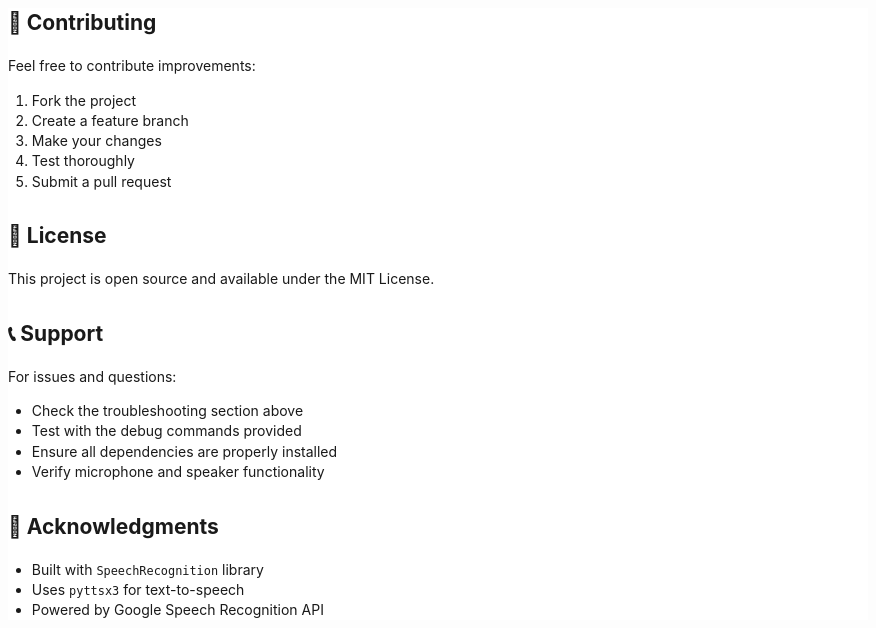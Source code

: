 ## 🤝 Contributing

Feel free to contribute improvements:

1. Fork the project
2. Create a feature branch
3. Make your changes
4. Test thoroughly
5. Submit a pull request

## 📄 License

This project is open source and available under the MIT License.

## 📞 Support

For issues and questions:
- Check the troubleshooting section above
- Test with the debug commands provided
- Ensure all dependencies are properly installed
- Verify microphone and speaker functionality

## 🎉 Acknowledgments

- Built with `SpeechRecognition` library
- Uses `pyttsx3` for text-to-speech
- Powered by Google Speech Recognition API
